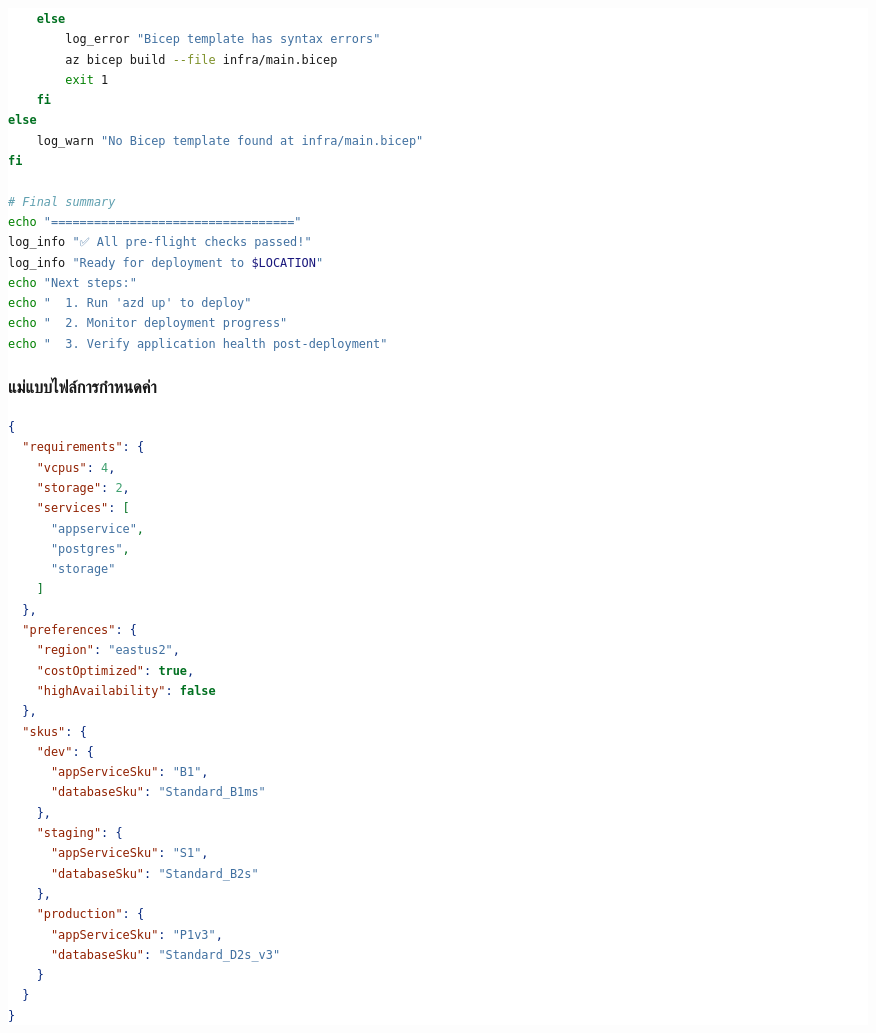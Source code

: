 ```bash
    else
        log_error "Bicep template has syntax errors"
        az bicep build --file infra/main.bicep
        exit 1
    fi
else
    log_warn "No Bicep template found at infra/main.bicep"
fi

# Final summary
echo "=================================="
log_info "✅ All pre-flight checks passed!"
log_info "Ready for deployment to $LOCATION"
echo "Next steps:"
echo "  1. Run 'azd up' to deploy"
echo "  2. Monitor deployment progress"
echo "  3. Verify application health post-deployment"
```

### แม่แบบไฟล์การกำหนดค่า
```json
{
  "requirements": {
    "vcpus": 4,
    "storage": 2,
    "services": [
      "appservice",
      "postgres",
      "storage"
    ]
  },
  "preferences": {
    "region": "eastus2",
    "costOptimized": true,
    "highAvailability": false
  },
  "skus": {
    "dev": {
      "appServiceSku": "B1",
      "databaseSku": "Standard_B1ms"
    },
    "staging": {
      "appServiceSku": "S1",
      "databaseSku": "Standard_B2s"
    },
    "production": {
      "appServiceSku": "P1v3",
      "databaseSku": "Standard_D2s_v3"
    }
  }
}
```
